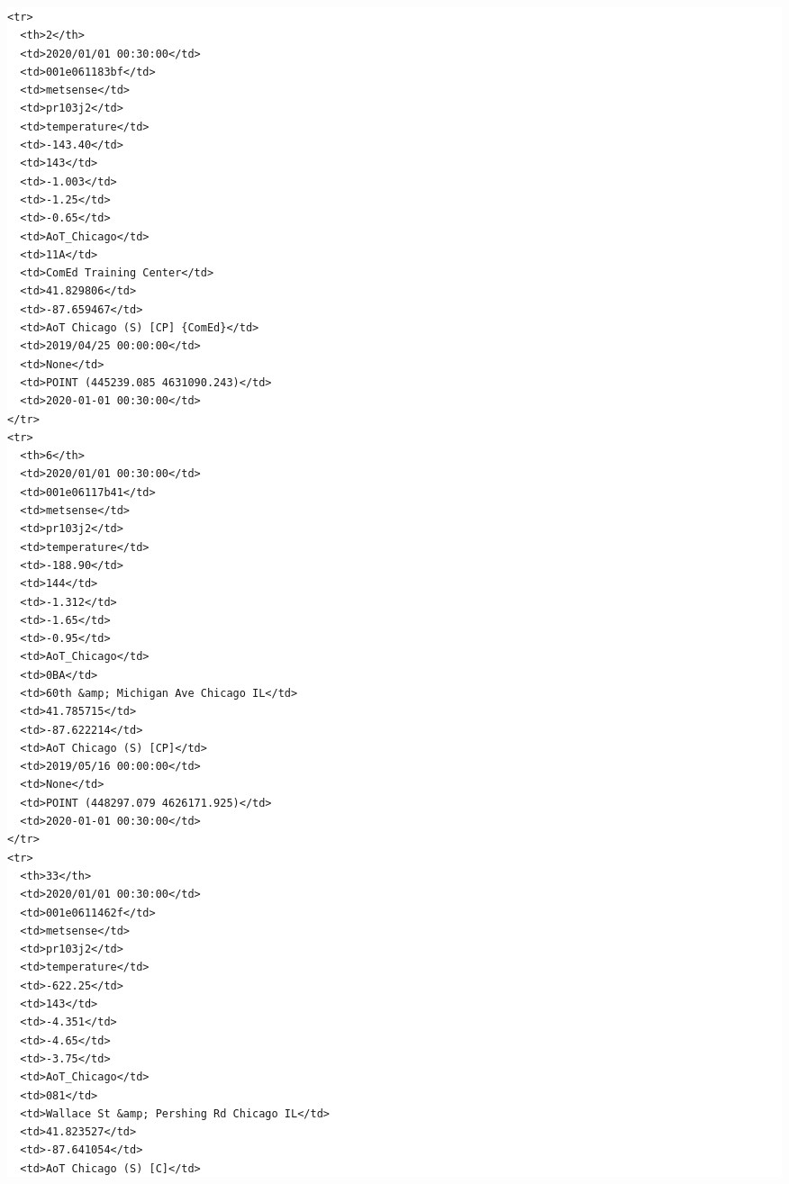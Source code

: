     <tr>
      <th>2</th>
      <td>2020/01/01 00:30:00</td>
      <td>001e061183bf</td>
      <td>metsense</td>
      <td>pr103j2</td>
      <td>temperature</td>
      <td>-143.40</td>
      <td>143</td>
      <td>-1.003</td>
      <td>-1.25</td>
      <td>-0.65</td>
      <td>AoT_Chicago</td>
      <td>11A</td>
      <td>ComEd Training Center</td>
      <td>41.829806</td>
      <td>-87.659467</td>
      <td>AoT Chicago (S) [CP] {ComEd}</td>
      <td>2019/04/25 00:00:00</td>
      <td>None</td>
      <td>POINT (445239.085 4631090.243)</td>
      <td>2020-01-01 00:30:00</td>
    </tr>
    <tr>
      <th>6</th>
      <td>2020/01/01 00:30:00</td>
      <td>001e06117b41</td>
      <td>metsense</td>
      <td>pr103j2</td>
      <td>temperature</td>
      <td>-188.90</td>
      <td>144</td>
      <td>-1.312</td>
      <td>-1.65</td>
      <td>-0.95</td>
      <td>AoT_Chicago</td>
      <td>0BA</td>
      <td>60th &amp; Michigan Ave Chicago IL</td>
      <td>41.785715</td>
      <td>-87.622214</td>
      <td>AoT Chicago (S) [CP]</td>
      <td>2019/05/16 00:00:00</td>
      <td>None</td>
      <td>POINT (448297.079 4626171.925)</td>
      <td>2020-01-01 00:30:00</td>
    </tr>
    <tr>
      <th>33</th>
      <td>2020/01/01 00:30:00</td>
      <td>001e0611462f</td>
      <td>metsense</td>
      <td>pr103j2</td>
      <td>temperature</td>
      <td>-622.25</td>
      <td>143</td>
      <td>-4.351</td>
      <td>-4.65</td>
      <td>-3.75</td>
      <td>AoT_Chicago</td>
      <td>081</td>
      <td>Wallace St &amp; Pershing Rd Chicago IL</td>
      <td>41.823527</td>
      <td>-87.641054</td>
      <td>AoT Chicago (S) [C]</td>